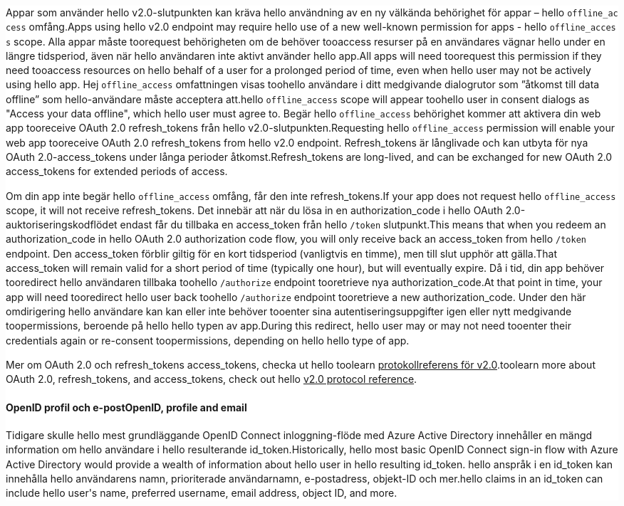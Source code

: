 <span data-ttu-id="d55b7-176">Appar som använder hello v2.0-slutpunkten kan kräva hello användning av en ny välkända behörighet för appar – hello `offline_access` omfång.</span><span class="sxs-lookup"><span data-stu-id="d55b7-176">Apps using hello v2.0 endpoint may require hello use of a new well-known permission for apps - hello `offline_access` scope.</span></span>  <span data-ttu-id="d55b7-177">Alla appar måste toorequest behörigheten om de behöver tooaccess resurser på en användares vägnar hello under en längre tidsperiod, även när hello användaren inte aktivt använder hello app.</span><span class="sxs-lookup"><span data-stu-id="d55b7-177">All apps will need toorequest this permission if they need tooaccess resources on hello behalf of a user for a prolonged period of time, even when hello user may not be actively using hello app.</span></span>  <span data-ttu-id="d55b7-178">Hej `offline_access` omfattningen visas toohello användare i ditt medgivande dialogrutor som ”åtkomst till data offline” som hello-användare måste acceptera att.</span><span class="sxs-lookup"><span data-stu-id="d55b7-178">hello `offline_access` scope will appear toohello user in consent dialogs as "Access your data offline", which hello user must agree to.</span></span>  <span data-ttu-id="d55b7-179">Begär hello `offline_access` behörighet kommer att aktivera din web app tooreceive OAuth 2.0 refresh_tokens från hello v2.0-slutpunkten.</span><span class="sxs-lookup"><span data-stu-id="d55b7-179">Requesting hello `offline_access` permission will enable your web app tooreceive OAuth 2.0 refresh_tokens from hello v2.0 endpoint.</span></span>  <span data-ttu-id="d55b7-180">Refresh_tokens är långlivade och kan utbyta för nya OAuth 2.0-access_tokens under långa perioder åtkomst.</span><span class="sxs-lookup"><span data-stu-id="d55b7-180">Refresh_tokens are long-lived, and can be exchanged for new OAuth 2.0 access_tokens for extended periods of access.</span></span>  

<span data-ttu-id="d55b7-181">Om din app inte begär hello `offline_access` omfång, får den inte refresh_tokens.</span><span class="sxs-lookup"><span data-stu-id="d55b7-181">If your app does not request hello `offline_access` scope, it will not receive refresh_tokens.</span></span>  <span data-ttu-id="d55b7-182">Det innebär att när du lösa in en authorization_code i hello OAuth 2.0-auktoriseringskodflödet endast får du tillbaka en access_token från hello `/token` slutpunkt.</span><span class="sxs-lookup"><span data-stu-id="d55b7-182">This means that when you redeem an authorization_code in hello OAuth 2.0 authorization code flow, you will only receive back an access_token from hello `/token` endpoint.</span></span>  <span data-ttu-id="d55b7-183">Den access_token förblir giltig för en kort tidsperiod (vanligtvis en timme), men till slut upphör att gälla.</span><span class="sxs-lookup"><span data-stu-id="d55b7-183">That access_token will remain valid for a short period of time (typically one hour), but will eventually expire.</span></span>  <span data-ttu-id="d55b7-184">Då i tid, din app behöver tooredirect hello användaren tillbaka toohello `/authorize` endpoint tooretrieve nya authorization_code.</span><span class="sxs-lookup"><span data-stu-id="d55b7-184">At that point in time, your app will need tooredirect hello user back toohello `/authorize` endpoint tooretrieve a new authorization_code.</span></span>  <span data-ttu-id="d55b7-185">Under den här omdirigering hello användare kan kan eller inte behöver tooenter sina autentiseringsuppgifter igen eller nytt medgivande toopermissions, beroende på hello hello typen av app.</span><span class="sxs-lookup"><span data-stu-id="d55b7-185">During this redirect, hello user may or may not need tooenter their credentials again or re-consent toopermissions, depending on hello hello type of app.</span></span>

<span data-ttu-id="d55b7-186">Mer om OAuth 2.0 och refresh_tokens access_tokens, checka ut hello toolearn [protokollreferens för v2.0](active-directory-v2-protocols.md).</span><span class="sxs-lookup"><span data-stu-id="d55b7-186">toolearn more about OAuth 2.0, refresh_tokens, and access_tokens, check out hello [v2.0 protocol reference](active-directory-v2-protocols.md).</span></span>

#### <a name="openid-profile-and-email"></a><span data-ttu-id="d55b7-187">OpenID profil och e-post</span><span class="sxs-lookup"><span data-stu-id="d55b7-187">OpenID, profile and email</span></span>
<span data-ttu-id="d55b7-188">Tidigare skulle hello mest grundläggande OpenID Connect inloggning-flöde med Azure Active Directory innehåller en mängd information om hello användare i hello resulterande id_token.</span><span class="sxs-lookup"><span data-stu-id="d55b7-188">Historically, hello most basic OpenID Connect sign-in flow with Azure Active Directory would provide a wealth of information about hello user in hello resulting id_token.</span></span>  <span data-ttu-id="d55b7-189">hello anspråk i en id_token kan innehålla hello användarens namn, prioriterade användarnamn, e-postadress, objekt-ID och mer.</span><span class="sxs-lookup"><span data-stu-id="d55b7-189">hello claims in an id_token can include hello user's name, preferred username, email address, object ID, and more.</span></span>
